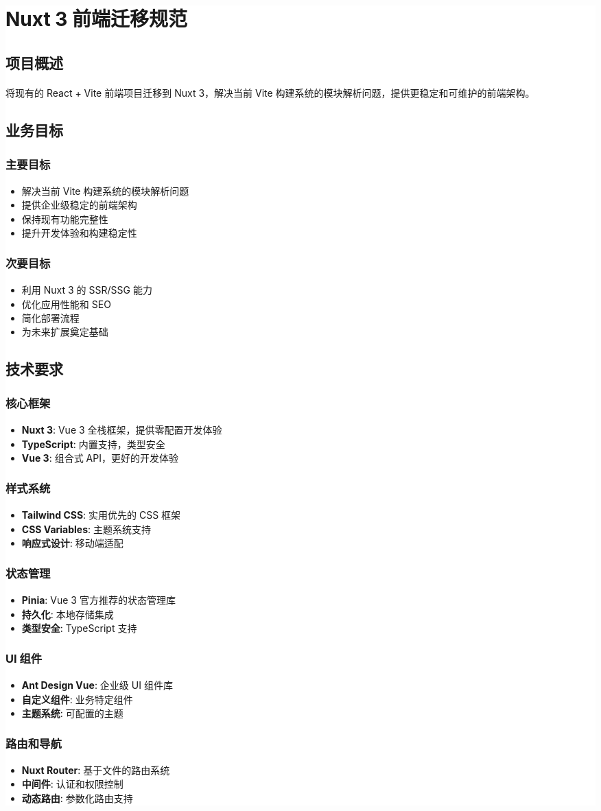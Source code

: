 # Nuxt 3 前端迁移规范

## 项目概述

将现有的 React + Vite 前端项目迁移到 Nuxt 3，解决当前 Vite 构建系统的模块解析问题，提供更稳定和可维护的前端架构。

## 业务目标

### 主要目标
- 解决当前 Vite 构建系统的模块解析问题
- 提供企业级稳定的前端架构
- 保持现有功能完整性
- 提升开发体验和构建稳定性

### 次要目标
- 利用 Nuxt 3 的 SSR/SSG 能力
- 优化应用性能和 SEO
- 简化部署流程
- 为未来扩展奠定基础

## 技术要求

### 核心框架
- **Nuxt 3**: Vue 3 全栈框架，提供零配置开发体验
- **TypeScript**: 内置支持，类型安全
- **Vue 3**: 组合式 API，更好的开发体验

### 样式系统
- **Tailwind CSS**: 实用优先的 CSS 框架
- **CSS Variables**: 主题系统支持
- **响应式设计**: 移动端适配

### 状态管理
- **Pinia**: Vue 3 官方推荐的状态管理库
- **持久化**: 本地存储集成
- **类型安全**: TypeScript 支持

### UI 组件
- **Ant Design Vue**: 企业级 UI 组件库
- **自定义组件**: 业务特定组件
- **主题系统**: 可配置的主题

### 路由和导航
- **Nuxt Router**: 基于文件的路由系统
- **中间件**: 认证和权限控制
- **动态路由**: 参数化路由支持
